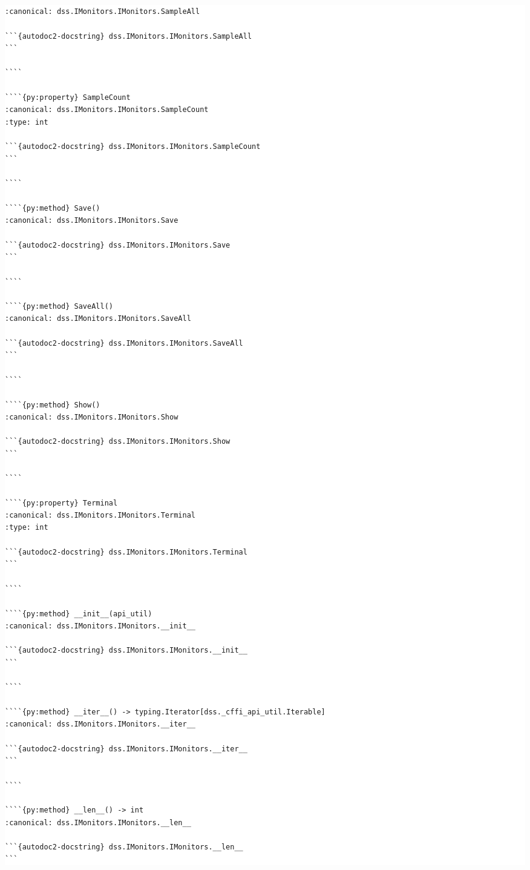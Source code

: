 `````{py:class} IMonitors(api_util)
:canonical: dss.IMonitors.IMonitors.SampleAll

```{autodoc2-docstring} dss.IMonitors.IMonitors.SampleAll
```

````

````{py:property} SampleCount
:canonical: dss.IMonitors.IMonitors.SampleCount
:type: int

```{autodoc2-docstring} dss.IMonitors.IMonitors.SampleCount
```

````

````{py:method} Save()
:canonical: dss.IMonitors.IMonitors.Save

```{autodoc2-docstring} dss.IMonitors.IMonitors.Save
```

````

````{py:method} SaveAll()
:canonical: dss.IMonitors.IMonitors.SaveAll

```{autodoc2-docstring} dss.IMonitors.IMonitors.SaveAll
```

````

````{py:method} Show()
:canonical: dss.IMonitors.IMonitors.Show

```{autodoc2-docstring} dss.IMonitors.IMonitors.Show
```

````

````{py:property} Terminal
:canonical: dss.IMonitors.IMonitors.Terminal
:type: int

```{autodoc2-docstring} dss.IMonitors.IMonitors.Terminal
```

````

````{py:method} __init__(api_util)
:canonical: dss.IMonitors.IMonitors.__init__

```{autodoc2-docstring} dss.IMonitors.IMonitors.__init__
```

````

````{py:method} __iter__() -> typing.Iterator[dss._cffi_api_util.Iterable]
:canonical: dss.IMonitors.IMonitors.__iter__

```{autodoc2-docstring} dss.IMonitors.IMonitors.__iter__
```

````

````{py:method} __len__() -> int
:canonical: dss.IMonitors.IMonitors.__len__

```{autodoc2-docstring} dss.IMonitors.IMonitors.__len__
```
`````